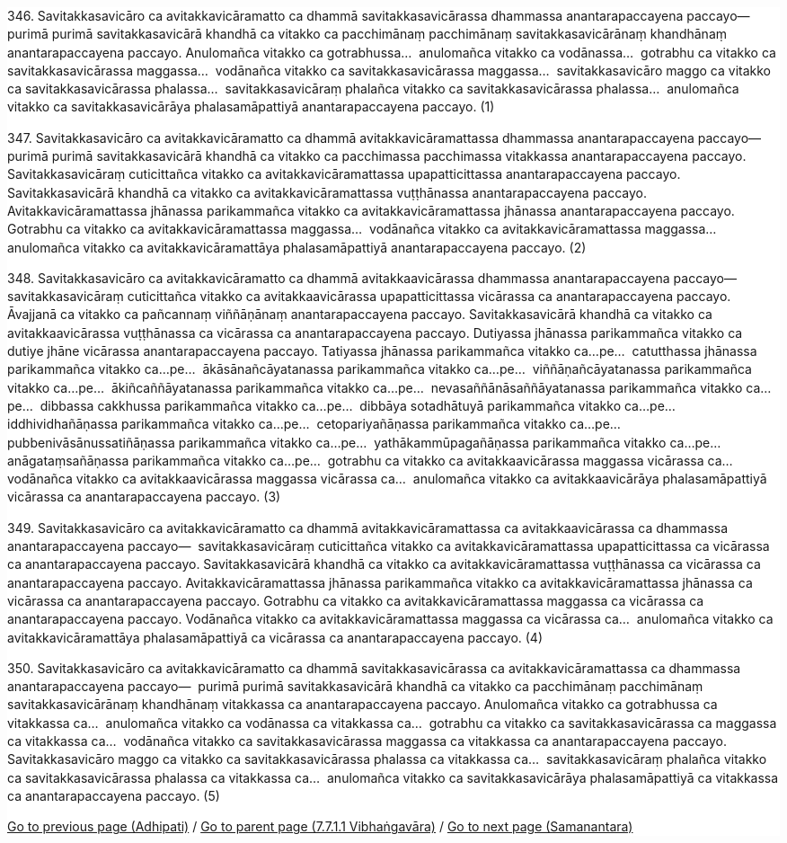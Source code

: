 346\. Savitakkasavicāro ca avitakkavicāramatto ca dhammā savitakkasavicārassa dhammassa anantarapaccayena paccayo—  purimā purimā savitakkasavicārā khandhā ca vitakko ca pacchimānaṃ pacchimānaṃ savitakkasavicārānaṃ khandhānaṃ anantarapaccayena paccayo. Anulomañca vitakko ca gotrabhussa…  anulomañca vitakko ca vodānassa…  gotrabhu ca vitakko ca savitakkasavicārassa maggassa…  vodānañca vitakko ca savitakkasavicārassa maggassa…  savitakkasavicāro maggo ca vitakko ca savitakkasavicārassa phalassa…  savitakkasavicāraṃ phalañca vitakko ca savitakkasavicārassa phalassa…  anulomañca vitakko ca savitakkasavicārāya phalasamāpattiyā anantarapaccayena paccayo. (1)

347\. Savitakkasavicāro ca avitakkavicāramatto ca dhammā avitakkavicāramattassa dhammassa anantarapaccayena paccayo—  purimā purimā savitakkasavicārā khandhā ca vitakko ca pacchimassa pacchimassa vitakkassa anantarapaccayena paccayo. Savitakkasavicāraṃ cuticittañca vitakko ca avitakkavicāramattassa upapatticittassa anantarapaccayena paccayo. Savitakkasavicārā khandhā ca vitakko ca avitakkavicāramattassa vuṭṭhānassa anantarapaccayena paccayo. Avitakkavicāramattassa jhānassa parikammañca vitakko ca avitakkavicāramattassa jhānassa anantarapaccayena paccayo. Gotrabhu ca vitakko ca avitakkavicāramattassa maggassa…  vodānañca vitakko ca avitakkavicāramattassa maggassa…  anulomañca vitakko ca avitakkavicāramattāya phalasamāpattiyā anantarapaccayena paccayo. (2)

348\. Savitakkasavicāro ca avitakkavicāramatto ca dhammā avitakkaavicārassa dhammassa anantarapaccayena paccayo—  savitakkasavicāraṃ cuticittañca vitakko ca avitakkaavicārassa upapatticittassa vicārassa ca anantarapaccayena paccayo. Āvajjanā ca vitakko ca pañcannaṃ viññāṇānaṃ anantarapaccayena paccayo. Savitakkasavicārā khandhā ca vitakko ca avitakkaavicārassa vuṭṭhānassa ca vicārassa ca anantarapaccayena paccayo. Dutiyassa jhānassa parikammañca vitakko ca dutiye jhāne vicārassa anantarapaccayena paccayo. Tatiyassa jhānassa parikammañca vitakko ca…pe…  catutthassa jhānassa parikammañca vitakko ca…pe…  ākāsānañcāyatanassa parikammañca vitakko ca…pe…  viññāṇañcāyatanassa parikammañca vitakko ca…pe…  ākiñcaññāyatanassa parikammañca vitakko ca…pe…  nevasaññānāsaññāyatanassa parikammañca vitakko ca…pe…  dibbassa cakkhussa parikammañca vitakko ca…pe…  dibbāya sotadhātuyā parikammañca vitakko ca…pe…  iddhividhañāṇassa parikammañca vitakko ca…pe…  cetopariyañāṇassa parikammañca vitakko ca…pe…  pubbenivāsānussatiñāṇassa parikammañca vitakko ca…pe…  yathākammūpagañāṇassa parikammañca vitakko ca…pe…  anāgataṃsañāṇassa parikammañca vitakko ca…pe…  gotrabhu ca vitakko ca avitakkaavicārassa maggassa vicārassa ca…  vodānañca vitakko ca avitakkaavicārassa maggassa vicārassa ca…  anulomañca vitakko ca avitakkaavicārāya phalasamāpattiyā vicārassa ca anantarapaccayena paccayo. (3)

349\. Savitakkasavicāro ca avitakkavicāramatto ca dhammā avitakkavicāramattassa ca avitakkaavicārassa ca dhammassa anantarapaccayena paccayo—  savitakkasavicāraṃ cuticittañca vitakko ca avitakkavicāramattassa upapatticittassa ca vicārassa ca anantarapaccayena paccayo. Savitakkasavicārā khandhā ca vitakko ca avitakkavicāramattassa vuṭṭhānassa ca vicārassa ca anantarapaccayena paccayo. Avitakkavicāramattassa jhānassa parikammañca vitakko ca avitakkavicāramattassa jhānassa ca vicārassa ca anantarapaccayena paccayo. Gotrabhu ca vitakko ca avitakkavicāramattassa maggassa ca vicārassa ca anantarapaccayena paccayo. Vodānañca vitakko ca avitakkavicāramattassa maggassa ca vicārassa ca…  anulomañca vitakko ca avitakkavicāramattāya phalasamāpattiyā ca vicārassa ca anantarapaccayena paccayo. (4)

350\. Savitakkasavicāro ca avitakkavicāramatto ca dhammā savitakkasavicārassa ca avitakkavicāramattassa ca dhammassa anantarapaccayena paccayo—  purimā purimā savitakkasavicārā khandhā ca vitakko ca pacchimānaṃ pacchimānaṃ savitakkasavicārānaṃ khandhānaṃ vitakkassa ca anantarapaccayena paccayo. Anulomañca vitakko ca gotrabhussa ca vitakkassa ca…  anulomañca vitakko ca vodānassa ca vitakkassa ca…  gotrabhu ca vitakko ca savitakkasavicārassa ca maggassa ca vitakkassa ca…  vodānañca vitakko ca savitakkasavicārassa maggassa ca vitakkassa ca anantarapaccayena paccayo. Savitakkasavicāro maggo ca vitakko ca savitakkasavicārassa phalassa ca vitakkassa ca…  savitakkasavicāraṃ phalañca vitakko ca savitakkasavicārassa phalassa ca vitakkassa ca…  anulomañca vitakko ca savitakkasavicārāya phalasamāpattiyā ca vitakkassa ca anantarapaccayena paccayo. (5)

[Go to previous page (Adhipati)](Adhipati.md) / [Go to parent page (7.7.1.1 Vibhaṅgavāra)](../7.7.1.1.md) / [Go to next page (Samanantara)](Samanantara.md)


